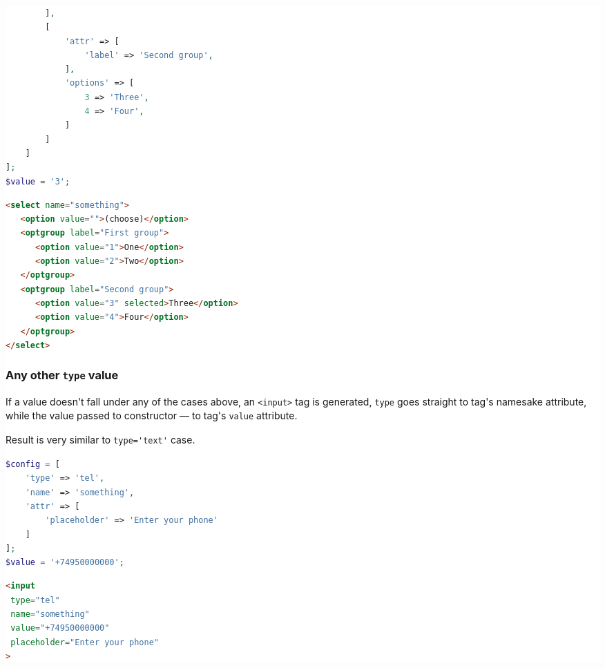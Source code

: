 ```php
        ],
        [
            'attr' => [
                'label' => 'Second group',
            ],
            'options' => [
                3 => 'Three',
                4 => 'Four',
            ]
        ]
    ]
];
$value = '3';
```
```html
<select name="something">
   <option value="">(choose)</option>
   <optgroup label="First group">
      <option value="1">One</option>
      <option value="2">Two</option>
   </optgroup>
   <optgroup label="Second group">
      <option value="3" selected>Three</option>
      <option value="4">Four</option>
   </optgroup>
</select>
```

### Any other `type` value

If a value doesn't fall under any of the cases above, an `<input>` tag is generated,
`type` goes straight to tag's namesake attribute,
while the value passed to constructor — to tag's `value` attribute.

Result is very similar to `type='text'` case. 

```php
$config = [
    'type' => 'tel',
    'name' => 'something',
    'attr' => [
        'placeholder' => 'Enter your phone'
    ]
];
$value = '+74950000000';
```
```html
<input
 type="tel"
 name="something" 
 value="+74950000000"
 placeholder="Enter your phone"
>
```